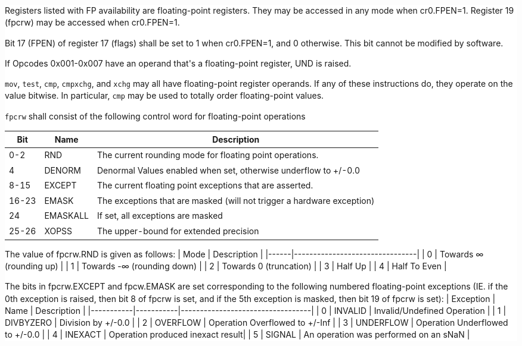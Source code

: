 Registers listed with FP availability are floating-point registers. They may be accessed in any mode when cr0.FPEN=1. Register 19 (fpcrw) may be accessed when cr0.FPEN=1. 

Bit 17 (FPEN) of register 17 (flags) shall be set to 1 when cr0.FPEN=1, and 0 otherwise. This bit cannot be modified by software.

If Opcodes 0x001-0x007 have an operand that's a floating-point register, UND is raised.

`mov`, `test`, `cmp`, `cmpxchg`, and `xchg` may all have floating-point register operands. If any of these instructions do, they operate on the value bitwise. In particular, `cmp` may be used to totally order floating-point values.

`fpcrw` shall consist of the following control word for floating-point operations

| Bit   | Name     | Description                                              |
|-------|----------|----------------------------------------------------------|
| 0-2   | RND      | The current rounding mode for floating point operations. |
| 4     | DENORM   | Denormal Values enabled when set, otherwise underflow to +/-0.0|
| 8-15  | EXCEPT   | The current floating point exceptions that are asserted. |
| 16-23 | EMASK    | The exceptions that are masked (will not trigger a hardware exception)|
| 24    | EMASKALL | If set, all exceptions are masked                        |
| 25-26 | XOPSS    | The upper-bound for extended precision                   |

The value of fpcrw.RND is given as follows:
| Mode | Description                    |
|------|--------------------------------|
| 0    | Towards ∞ (rounding up)        |
| 1    | Towards -∞ (rounding down)     |
| 2    | Towards 0  (truncation)        |
| 3    | Half Up                        |
| 4    | Half To Even                   |

The bits in fpcrw.EXCEPT and fpcw.EMASK are set corresponding to the following numbered floating-point exceptions (IE. if the 0th exception is raised, then bit 8 of fpcrw is set, and if the 5th exception is masked, then bit 19 of fpcrw is set):
| Exception | Name      | Description                      |
|-----------|-----------|----------------------------------|
| 0         | INVALID   | Invalid/Undefined Operation      |
| 1         | DIVBYZERO | Division by +/-0.0               |
| 2         | OVERFLOW  | Operation Overflowed to +/-Inf   |
| 3         | UNDERFLOW | Operation Underflowed to +/-0.0  |
| 4         | INEXACT   | Operation produced inexact result|
| 5         | SIGNAL    | An operation was performed on an sNaN |
